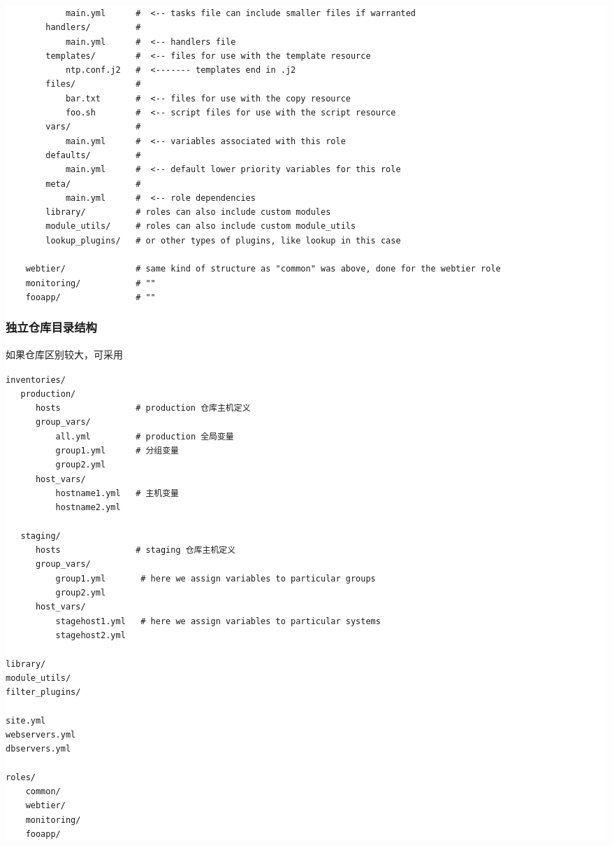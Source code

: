 ```
            main.yml      #  <-- tasks file can include smaller files if warranted
        handlers/         #
            main.yml      #  <-- handlers file
        templates/        #  <-- files for use with the template resource
            ntp.conf.j2   #  <------- templates end in .j2
        files/            #
            bar.txt       #  <-- files for use with the copy resource
            foo.sh        #  <-- script files for use with the script resource
        vars/             #
            main.yml      #  <-- variables associated with this role
        defaults/         #
            main.yml      #  <-- default lower priority variables for this role
        meta/             #
            main.yml      #  <-- role dependencies
        library/          # roles can also include custom modules
        module_utils/     # roles can also include custom module_utils
        lookup_plugins/   # or other types of plugins, like lookup in this case

    webtier/              # same kind of structure as "common" was above, done for the webtier role
    monitoring/           # ""
    fooapp/               # ""
```

### 独立仓库目录结构

如果仓库区别较大，可采用

```
inventories/
   production/
      hosts               # production 仓库主机定义
      group_vars/
          all.yml         # production 全局变量
          group1.yml      # 分组变量
          group2.yml
      host_vars/
          hostname1.yml   # 主机变量
          hostname2.yml

   staging/
      hosts               # staging 仓库主机定义
      group_vars/
          group1.yml       # here we assign variables to particular groups
          group2.yml
      host_vars/
          stagehost1.yml   # here we assign variables to particular systems
          stagehost2.yml

library/
module_utils/
filter_plugins/

site.yml
webservers.yml
dbservers.yml

roles/
    common/
    webtier/
    monitoring/
    fooapp/
```
